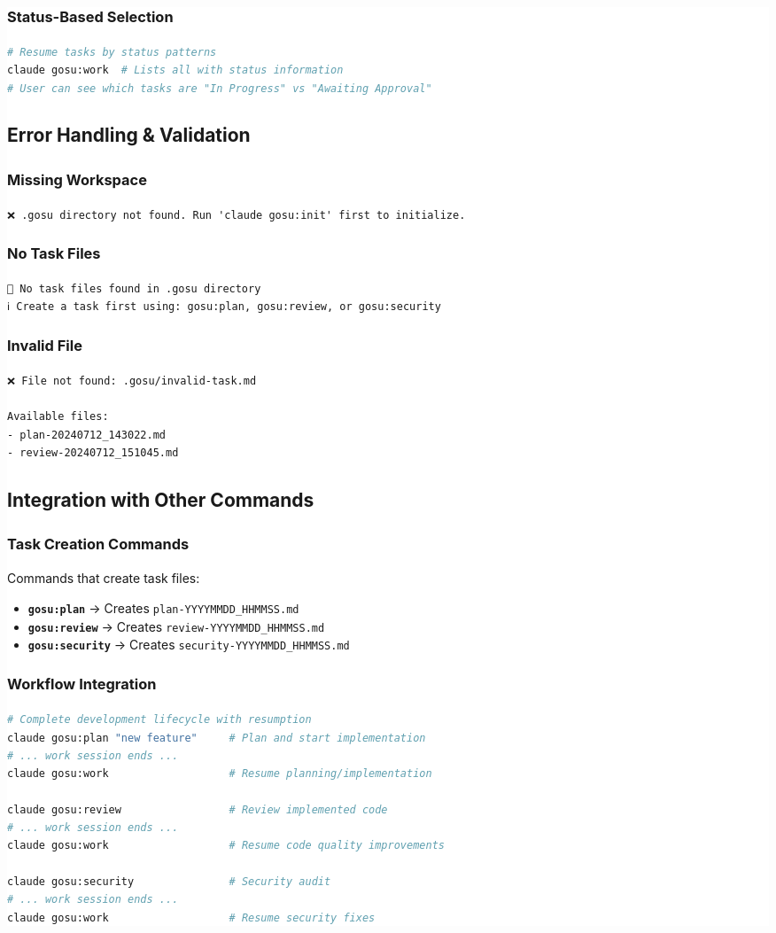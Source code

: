 ### Status-Based Selection
```bash
# Resume tasks by status patterns
claude gosu:work  # Lists all with status information
# User can see which tasks are "In Progress" vs "Awaiting Approval"
```

## Error Handling & Validation

### Missing Workspace
```
❌ .gosu directory not found. Run 'claude gosu:init' first to initialize.
```

### No Task Files
```
📁 No task files found in .gosu directory
ℹ️ Create a task first using: gosu:plan, gosu:review, or gosu:security
```

### Invalid File
```
❌ File not found: .gosu/invalid-task.md

Available files:
- plan-20240712_143022.md
- review-20240712_151045.md
```

## Integration with Other Commands

### Task Creation Commands
Commands that create task files:
- **`gosu:plan`** → Creates `plan-YYYYMMDD_HHMMSS.md`
- **`gosu:review`** → Creates `review-YYYYMMDD_HHMMSS.md`  
- **`gosu:security`** → Creates `security-YYYYMMDD_HHMMSS.md`

### Workflow Integration
```bash
# Complete development lifecycle with resumption
claude gosu:plan "new feature"     # Plan and start implementation
# ... work session ends ...
claude gosu:work                   # Resume planning/implementation

claude gosu:review                 # Review implemented code
# ... work session ends ...
claude gosu:work                   # Resume code quality improvements

claude gosu:security               # Security audit
# ... work session ends ...
claude gosu:work                   # Resume security fixes
```
